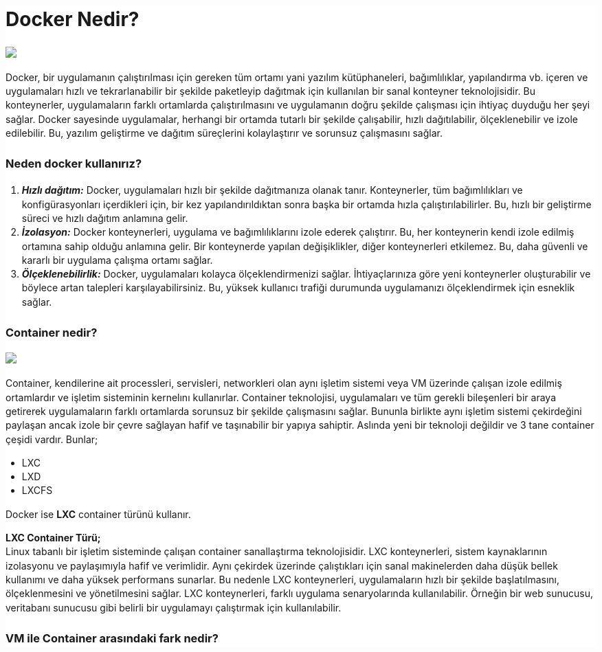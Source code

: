 Docker Nedir?
=============

![](https://cdn-images-1.medium.com/max/800/0*N_UHs_q5L51jVB4H)

Docker, bir uygulamanın çalıştırılması için gereken tüm ortamı yani yazılım kütüphaneleri, bağımlılıklar, yapılandırma vb. içeren ve uygulamaları hızlı ve tekrarlanabilir bir şekilde paketleyip dağıtmak için kullanılan bir sanal konteyner teknolojisidir. Bu konteynerler, uygulamaların farklı ortamlarda çalıştırılmasını ve uygulamanın doğru şekilde çalışması için ihtiyaç duyduğu her şeyi sağlar. Docker sayesinde uygulamalar, herhangi bir ortamda tutarlı bir şekilde çalışabilir, hızlı dağıtılabilir, ölçeklenebilir ve izole edilebilir. Bu, yazılım geliştirme ve dağıtım süreçlerini kolaylaştırır ve sorunsuz çalışmasını sağlar.

### Neden docker kullanırız?

1.  **_Hızlı dağıtım:_** Docker, uygulamaları hızlı bir şekilde dağıtmanıza olanak tanır. Konteynerler, tüm bağımlılıkları ve konfigürasyonları içerdikleri için, bir kez yapılandırıldıktan sonra başka bir ortamda hızla çalıştırılabilirler. Bu, hızlı bir geliştirme süreci ve hızlı dağıtım anlamına gelir.
2.  **_İzolasyon:_** Docker konteynerleri, uygulama ve bağımlılıklarını izole ederek çalıştırır. Bu, her konteynerin kendi izole edilmiş ortamına sahip olduğu anlamına gelir. Bir konteynerde yapılan değişiklikler, diğer konteynerleri etkilemez. Bu, daha güvenli ve kararlı bir uygulama çalışma ortamı sağlar.
3.  **_Ölçeklenebilirlik:_** Docker, uygulamaları kolayca ölçeklendirmenizi sağlar. İhtiyaçlarınıza göre yeni konteynerler oluşturabilir ve böylece artan talepleri karşılayabilirsiniz. Bu, yüksek kullanıcı trafiği durumunda uygulamanızı ölçeklendirmek için esneklik sağlar.

### Container nedir?

![](https://cdn-images-1.medium.com/max/800/0*tM_d2mdfG4SjszJi)


Container, kendilerine ait processleri, servisleri, networkleri olan aynı işletim sistemi veya VM üzerinde çalışan izole edilmiş ortamlardır ve işletim sisteminin kernelını kullanırlar. Container teknolojisi, uygulamaları ve tüm gerekli bileşenleri bir araya getirerek uygulamaların farklı ortamlarda sorunsuz bir şekilde çalışmasını sağlar. Bununla birlikte aynı işletim sistemi çekirdeğini paylaşan ancak izole bir çevre sağlayan hafif ve taşınabilir bir yapıya sahiptir. Aslında yeni bir teknoloji değildir ve 3 tane container çeşidi vardır. Bunlar;

*   LXC
*   LXD
*   LXCFS

Docker ise **LXC** container türünü kullanır.

**LXC Container Türü;**  
Linux tabanlı bir işletim sisteminde çalışan container sanallaştırma teknolojisidir. LXC konteynerleri, sistem kaynaklarının izolasyonu ve paylaşımıyla hafif ve verimlidir. Aynı çekirdek üzerinde çalıştıkları için sanal makinelerden daha düşük bellek kullanımı ve daha yüksek performans sunarlar. Bu nedenle LXC konteynerleri, uygulamaların hızlı bir şekilde başlatılmasını, ölçeklenmesini ve yönetilmesini sağlar. LXC konteynerleri, farklı uygulama senaryolarında kullanılabilir. Örneğin bir web sunucusu, veritabanı sunucusu gibi belirli bir uygulamayı çalıştırmak için kullanılabilir.

### VM ile Container arasındaki fark nedir?
